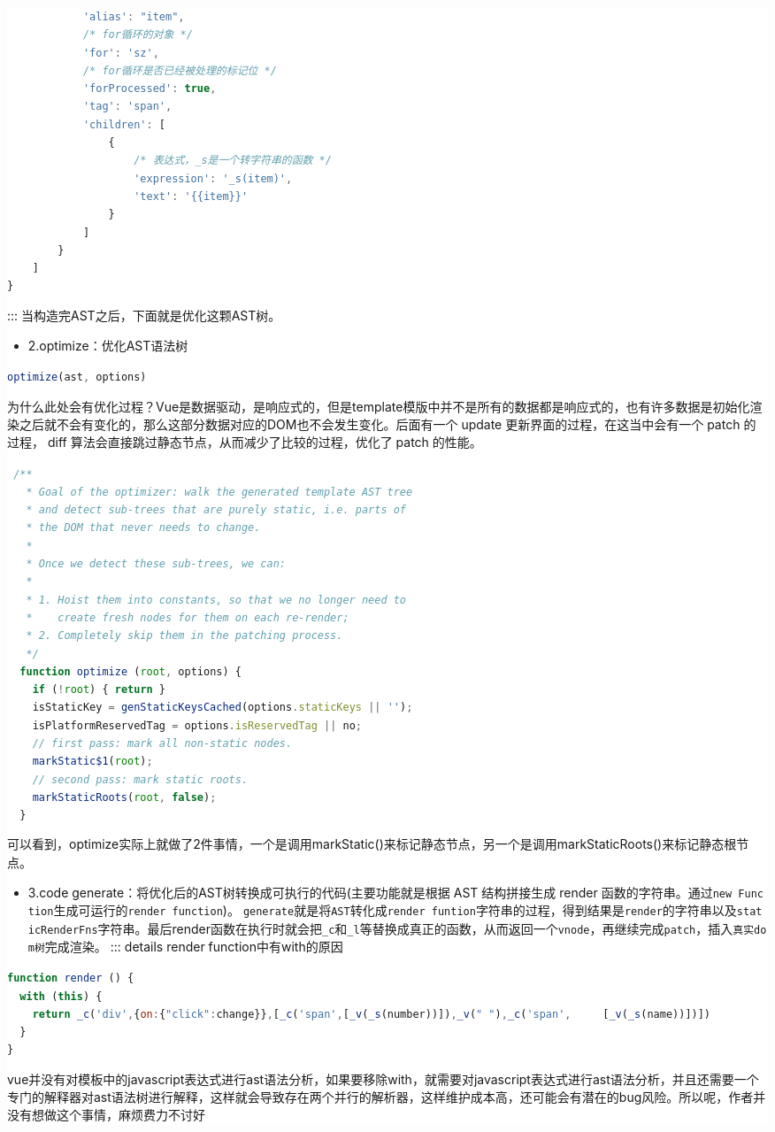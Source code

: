 ```javascript
            'alias': "item",
            /* for循环的对象 */
            'for': 'sz',
            /* for循环是否已经被处理的标记位 */
            'forProcessed': true,
            'tag': 'span',
            'children': [
                {
                    /* 表达式，_s是一个转字符串的函数 */
                    'expression': '_s(item)',
                    'text': '{{item}}'
                }
            ]
        }
    ]
}
```
 :::
当构造完AST之后，下面就是优化这颗AST树。
- 2.optimize：优化AST语法树
```javascript
optimize(ast, options)
```
为什么此处会有优化过程？Vue是数据驱动，是响应式的，但是template模版中并不是所有的数据都是响应式的，也有许多数据是初始化渲染之后就不会有变化的，那么这部分数据对应的DOM也不会发生变化。后面有一个 update 更新界面的过程，在这当中会有一个 patch 的过程， diff 算法会直接跳过静态节点，从而减少了比较的过程，优化了 patch 的性能。
```javascript
 /**
   * Goal of the optimizer: walk the generated template AST tree
   * and detect sub-trees that are purely static, i.e. parts of
   * the DOM that never needs to change.
   *
   * Once we detect these sub-trees, we can:
   *
   * 1. Hoist them into constants, so that we no longer need to
   *    create fresh nodes for them on each re-render;
   * 2. Completely skip them in the patching process.
   */
  function optimize (root, options) {
    if (!root) { return }
    isStaticKey = genStaticKeysCached(options.staticKeys || '');
    isPlatformReservedTag = options.isReservedTag || no;
    // first pass: mark all non-static nodes.
    markStatic$1(root);
    // second pass: mark static roots.
    markStaticRoots(root, false);
  }
```
可以看到，optimize实际上就做了2件事情，一个是调用markStatic()来标记静态节点，另一个是调用markStaticRoots()来标记静态根节点。

- 3.code generate：将优化后的AST树转换成可执行的代码(主要功能就是根据 AST 结构拼接生成 render 函数的字符串。通过`new Function`生成可运行的`render function`)。
`generate`就是将`AST`转化成`render funtion`字符串的过程，得到结果是`render`的字符串以及`staticRenderFns`字符串。最后render函数在执行时就会把`_c`和`_l`等替换成真正的函数，从而返回一个`vnode`，再继续完成`patch`，插入`真实dom树`完成渲染。
 ::: details render function中有with的原因
```javascript
function render () {
  with (this) {
    return _c('div',{on:{"click":change}},[_c('span',[_v(_s(number))]),_v(" "),_c('span',     [_v(_s(name))])])
  }
}
```
 vue并没有对模板中的javascript表达式进行ast语法分析，如果要移除with，就需要对javascript表达式进行ast语法分析，并且还需要一个专门的解释器对ast语法树进行解释，这样就会导致存在两个并行的解析器，这样维护成本高，还可能会有潜在的bug风险。所以呢，作者并没有想做这个事情，麻烦费力不讨好
 
